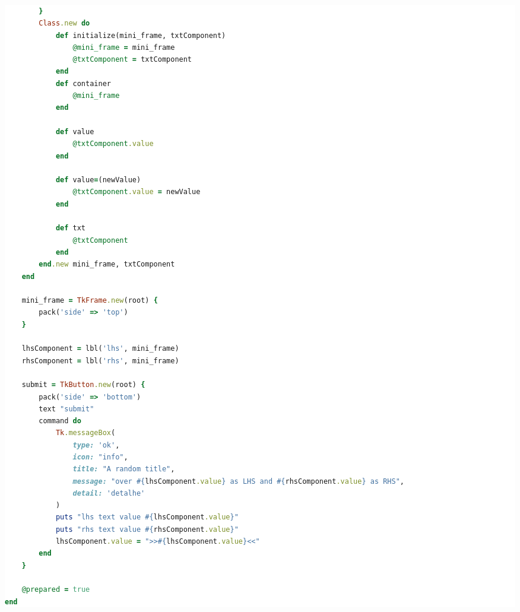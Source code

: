 ```ruby
        }
        Class.new do
            def initialize(mini_frame, txtComponent)
                @mini_frame = mini_frame
                @txtComponent = txtComponent
            end
            def container
                @mini_frame
            end

            def value
                @txtComponent.value
            end

            def value=(newValue)
                @txtComponent.value = newValue
            end

            def txt
                @txtComponent
            end
        end.new mini_frame, txtComponent
    end

    mini_frame = TkFrame.new(root) {
        pack('side' => 'top')
    }

    lhsComponent = lbl('lhs', mini_frame)
    rhsComponent = lbl('rhs', mini_frame)

    submit = TkButton.new(root) {
        pack('side' => 'bottom')
        text "submit"
        command do
            Tk.messageBox(
                type: 'ok',
                icon: "info",
                title: "A random title",
                message: "over #{lhsComponent.value} as LHS and #{rhsComponent.value} as RHS",
                detail: 'detalhe'
            )
            puts "lhs text value #{lhsComponent.value}"
            puts "rhs text value #{rhsComponent.value}"
            lhsComponent.value = ">>#{lhsComponent.value}<<"
        end
    }

    @prepared = true
end
```
